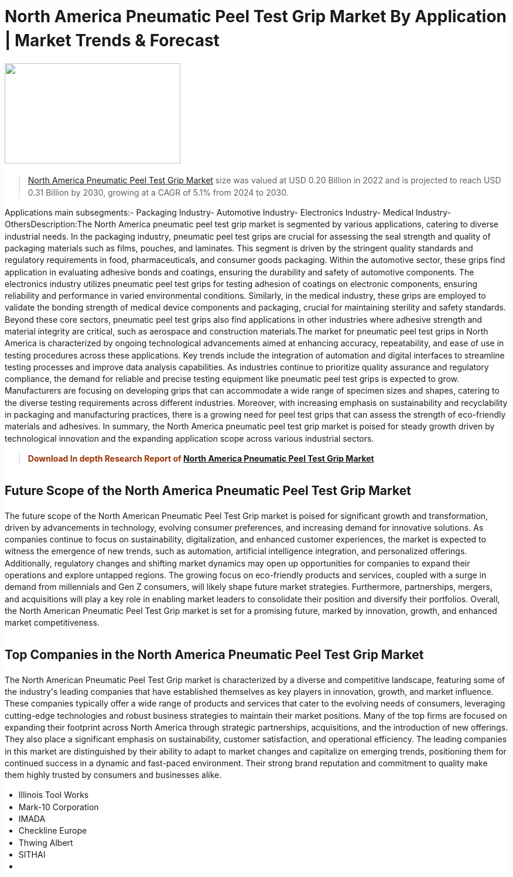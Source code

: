 <p><h1>North America Pneumatic Peel Test Grip Market By Application | Market Trends & Forecast</h1><p><img class="aligncenter size-medium wp-image-105565" src="https://ffe5etoiles.com/wp-content/uploads/2025/01/MST7-300x171.png" alt="" width="300" height="171" /></p><blockquote><p><a href="https://www.verifiedmarketreports.com/download-sample/?rid=359008&utm_source=Github-NA&utm_medium=385" target="_blank">North America Pneumatic Peel Test Grip Market</a> size was valued at USD 0.20 Billion in 2022 and is projected to reach USD 0.31 Billion by 2030, growing at a CAGR of 5.1% from 2024 to 2030.</p></blockquote>Applications main subsegments:- Packaging Industry- Automotive Industry- Electronics Industry- Medical Industry- OthersDescription:The North America pneumatic peel test grip market is segmented by various applications, catering to diverse industrial needs. In the packaging industry, pneumatic peel test grips are crucial for assessing the seal strength and quality of packaging materials such as films, pouches, and laminates. This segment is driven by the stringent quality standards and regulatory requirements in food, pharmaceuticals, and consumer goods packaging. Within the automotive sector, these grips find application in evaluating adhesive bonds and coatings, ensuring the durability and safety of automotive components. The electronics industry utilizes pneumatic peel test grips for testing adhesion of coatings on electronic components, ensuring reliability and performance in varied environmental conditions. Similarly, in the medical industry, these grips are employed to validate the bonding strength of medical device components and packaging, crucial for maintaining sterility and safety standards. Beyond these core sectors, pneumatic peel test grips also find applications in other industries where adhesive strength and material integrity are critical, such as aerospace and construction materials.The market for pneumatic peel test grips in North America is characterized by ongoing technological advancements aimed at enhancing accuracy, repeatability, and ease of use in testing procedures across these applications. Key trends include the integration of automation and digital interfaces to streamline testing processes and improve data analysis capabilities. As industries continue to prioritize quality assurance and regulatory compliance, the demand for reliable and precise testing equipment like pneumatic peel test grips is expected to grow. Manufacturers are focusing on developing grips that can accommodate a wide range of specimen sizes and shapes, catering to the diverse testing requirements across different industries. Moreover, with increasing emphasis on sustainability and recyclability in packaging and manufacturing practices, there is a growing need for peel test grips that can assess the strength of eco-friendly materials and adhesives. In summary, the North America pneumatic peel test grip market is poised for steady growth driven by technological innovation and the expanding application scope across various industrial sectors.</p><blockquote><p><span style="color: #993300;"><strong>Download In depth Research Report of <a href="https://www.verifiedmarketreports.com/download-sample/?rid=359008&utm_source=Github-NA&utm_medium=385">North America Pneumatic Peel Test Grip Market</a></strong></span></p></blockquote><h2>Future Scope of the North America Pneumatic Peel Test Grip Market</h2><p>The future scope of the North American Pneumatic Peel Test Grip market is poised for significant growth and transformation, driven by advancements in technology, evolving consumer preferences, and increasing demand for innovative solutions. As companies continue to focus on sustainability, digitalization, and enhanced customer experiences, the market is expected to witness the emergence of new trends, such as automation, artificial intelligence integration, and personalized offerings. Additionally, regulatory changes and shifting market dynamics may open up opportunities for companies to expand their operations and explore untapped regions. The growing focus on eco-friendly products and services, coupled with a surge in demand from millennials and Gen Z consumers, will likely shape future market strategies. Furthermore, partnerships, mergers, and acquisitions will play a key role in enabling market leaders to consolidate their position and diversify their portfolios. Overall, the North American Pneumatic Peel Test Grip market is set for a promising future, marked by innovation, growth, and enhanced market competitiveness.</p><h2>Top Companies in the North America Pneumatic Peel Test Grip Market</h2><p>The North American Pneumatic Peel Test Grip market is characterized by a diverse and competitive landscape, featuring some of the industry's leading companies that have established themselves as key players in innovation, growth, and market influence. These companies typically offer a wide range of products and services that cater to the evolving needs of consumers, leveraging cutting-edge technologies and robust business strategies to maintain their market positions. Many of the top firms are focused on expanding their footprint across North America through strategic partnerships, acquisitions, and the introduction of new offerings. They also place a significant emphasis on sustainability, customer satisfaction, and operational efficiency. The leading companies in this market are distinguished by their ability to adapt to market changes and capitalize on emerging trends, positioning them for continued success in a dynamic and fast-paced environment. Their strong brand reputation and commitment to quality make them highly trusted by consumers and businesses alike.</p><p><ul><li>Illinois Tool Works </li><li> Mark-10 Corporation </li><li> IMADA </li><li> Checkline Europe </li><li> Thwing Albert </li><li> SITHAI </li><li>